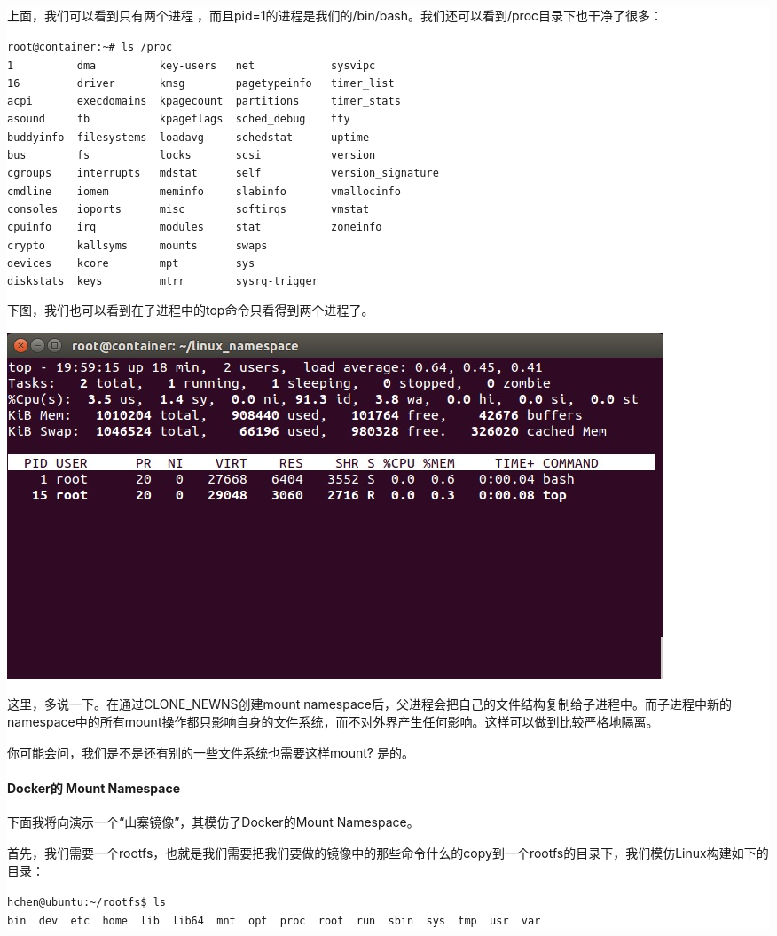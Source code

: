 上面，我们可以看到只有两个进程 ，而且pid=1的进程是我们的/bin/bash。我们还可以看到/proc目录下也干净了很多：

```shell
root@container:~# ls /proc
1          dma          key-users   net            sysvipc
16         driver       kmsg        pagetypeinfo   timer_list
acpi       execdomains  kpagecount  partitions     timer_stats
asound     fb           kpageflags  sched_debug    tty
buddyinfo  filesystems  loadavg     schedstat      uptime
bus        fs           locks       scsi           version
cgroups    interrupts   mdstat      self           version_signature
cmdline    iomem        meminfo     slabinfo       vmallocinfo
consoles   ioports      misc        softirqs       vmstat
cpuinfo    irq          modules     stat           zoneinfo
crypto     kallsyms     mounts      swaps
devices    kcore        mpt         sys
diskstats  keys         mtrr        sysrq-trigger
```

下图，我们也可以看到在子进程中的top命令只看得到两个进程了。

![](attachment\4.2.jpg)

这里，多说一下。在通过CLONE_NEWNS创建mount namespace后，父进程会把自己的文件结构复制给子进程中。而子进程中新的namespace中的所有mount操作都只影响自身的文件系统，而不对外界产生任何影响。这样可以做到比较严格地隔离。

你可能会问，我们是不是还有别的一些文件系统也需要这样mount? 是的。


#### Docker的 Mount Namespace

下面我将向演示一个“山寨镜像”，其模仿了Docker的Mount Namespace。

首先，我们需要一个rootfs，也就是我们需要把我们要做的镜像中的那些命令什么的copy到一个rootfs的目录下，我们模仿Linux构建如下的目录：

```shell
hchen@ubuntu:~/rootfs$ ls
bin  dev  etc  home  lib  lib64  mnt  opt  proc  root  run  sbin  sys  tmp  usr  var
```
